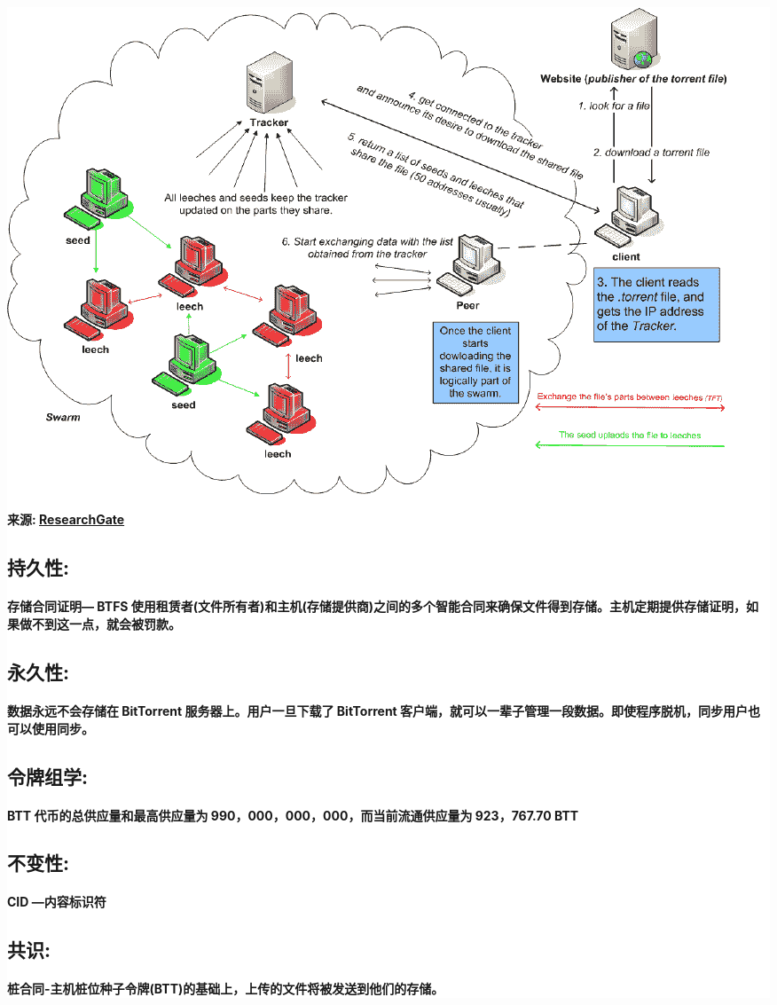 **![](img/953390221631c66c8700b7d16e6f162e.png)**

****来源:** [ResearchGate](https://www.researchgate.net/figure/How-BitTorrent-works_fig2_242097832)**

## **持久性:**

**存储合同证明— BTFS 使用租赁者(文件所有者)和主机(存储提供商)之间的多个智能合同来确保文件得到存储。主机定期提供存储证明，如果做不到这一点，就会被罚款。**

## **永久性:**

**数据永远不会存储在 BitTorrent 服务器上。用户一旦下载了 BitTorrent 客户端，就可以一辈子管理一段数据。即使程序脱机，同步用户也可以使用同步。**

## **令牌组学:**

**BTT 代币的总供应量和最高供应量为 990，000，000，000，而当前流通供应量为 923，767.70 BTT**

## **不变性:**

**CID —内容标识符**

## **共识:**

**桩合同-主机桩位种子令牌(BTT)的基础上，上传的文件将被发送到他们的存储。**
